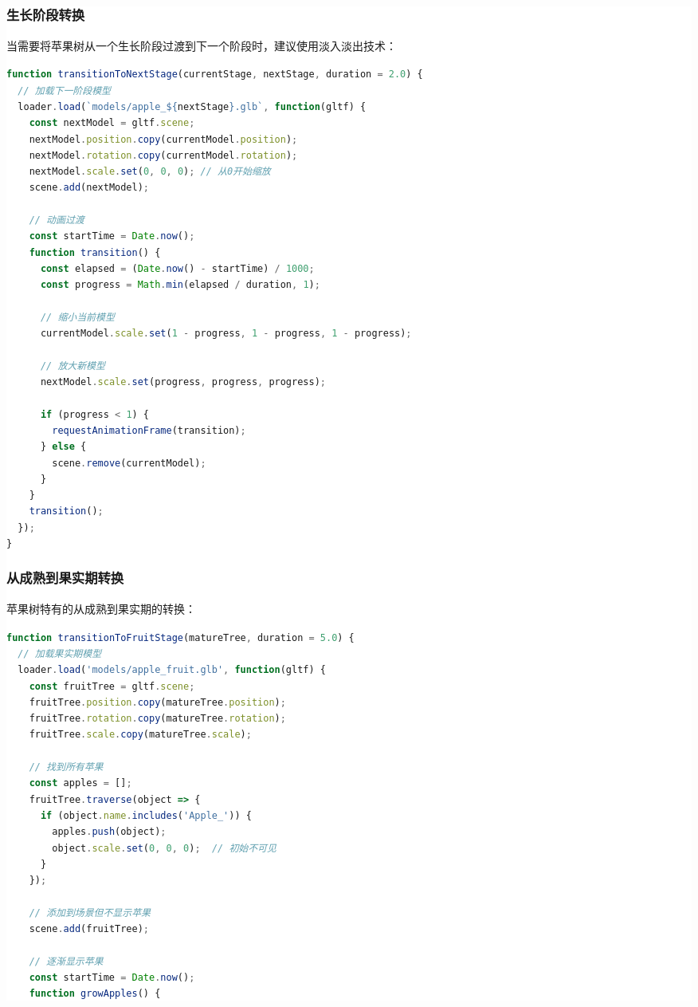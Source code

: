 ### 生长阶段转换

当需要将苹果树从一个生长阶段过渡到下一个阶段时，建议使用淡入淡出技术：

```javascript
function transitionToNextStage(currentStage, nextStage, duration = 2.0) {
  // 加载下一阶段模型
  loader.load(`models/apple_${nextStage}.glb`, function(gltf) {
    const nextModel = gltf.scene;
    nextModel.position.copy(currentModel.position);
    nextModel.rotation.copy(currentModel.rotation);
    nextModel.scale.set(0, 0, 0); // 从0开始缩放
    scene.add(nextModel);
    
    // 动画过渡
    const startTime = Date.now();
    function transition() {
      const elapsed = (Date.now() - startTime) / 1000;
      const progress = Math.min(elapsed / duration, 1);
      
      // 缩小当前模型
      currentModel.scale.set(1 - progress, 1 - progress, 1 - progress);
      
      // 放大新模型
      nextModel.scale.set(progress, progress, progress);
      
      if (progress < 1) {
        requestAnimationFrame(transition);
      } else {
        scene.remove(currentModel);
      }
    }
    transition();
  });
}
```

### 从成熟到果实期转换

苹果树特有的从成熟到果实期的转换：

```javascript
function transitionToFruitStage(matureTree, duration = 5.0) {
  // 加载果实期模型
  loader.load('models/apple_fruit.glb', function(gltf) {
    const fruitTree = gltf.scene;
    fruitTree.position.copy(matureTree.position);
    fruitTree.rotation.copy(matureTree.rotation);
    fruitTree.scale.copy(matureTree.scale);
    
    // 找到所有苹果
    const apples = [];
    fruitTree.traverse(object => {
      if (object.name.includes('Apple_')) {
        apples.push(object);
        object.scale.set(0, 0, 0);  // 初始不可见
      }
    });
    
    // 添加到场景但不显示苹果
    scene.add(fruitTree);
    
    // 逐渐显示苹果
    const startTime = Date.now();
    function growApples() {
```